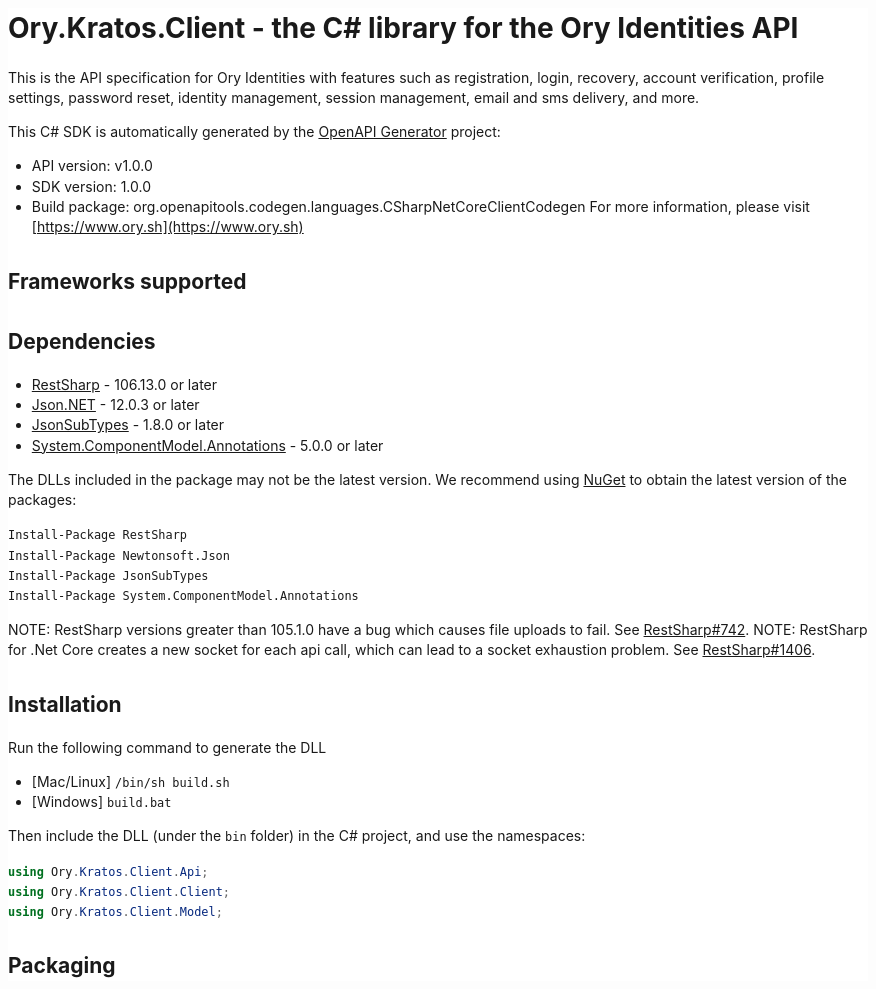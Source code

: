# Ory.Kratos.Client - the C# library for the Ory Identities API

This is the API specification for Ory Identities with features such as registration, login, recovery, account verification, profile settings, password reset, identity management, session management, email and sms delivery, and more.


This C# SDK is automatically generated by the [OpenAPI Generator](https://openapi-generator.tech) project:

- API version: v1.0.0
- SDK version: 1.0.0
- Build package: org.openapitools.codegen.languages.CSharpNetCoreClientCodegen
    For more information, please visit [https://www.ory.sh](https://www.ory.sh)

<a name="frameworks-supported"></a>
## Frameworks supported

<a name="dependencies"></a>
## Dependencies

- [RestSharp](https://www.nuget.org/packages/RestSharp) - 106.13.0 or later
- [Json.NET](https://www.nuget.org/packages/Newtonsoft.Json/) - 12.0.3 or later
- [JsonSubTypes](https://www.nuget.org/packages/JsonSubTypes/) - 1.8.0 or later
- [System.ComponentModel.Annotations](https://www.nuget.org/packages/System.ComponentModel.Annotations) - 5.0.0 or later

The DLLs included in the package may not be the latest version. We recommend using [NuGet](https://docs.nuget.org/consume/installing-nuget) to obtain the latest version of the packages:
```
Install-Package RestSharp
Install-Package Newtonsoft.Json
Install-Package JsonSubTypes
Install-Package System.ComponentModel.Annotations
```

NOTE: RestSharp versions greater than 105.1.0 have a bug which causes file uploads to fail. See [RestSharp#742](https://github.com/restsharp/RestSharp/issues/742).
NOTE: RestSharp for .Net Core creates a new socket for each api call, which can lead to a socket exhaustion problem. See [RestSharp#1406](https://github.com/restsharp/RestSharp/issues/1406).

<a name="installation"></a>
## Installation
Run the following command to generate the DLL
- [Mac/Linux] `/bin/sh build.sh`
- [Windows] `build.bat`

Then include the DLL (under the `bin` folder) in the C# project, and use the namespaces:
```csharp
using Ory.Kratos.Client.Api;
using Ory.Kratos.Client.Client;
using Ory.Kratos.Client.Model;
```
<a name="packaging"></a>
## Packaging
